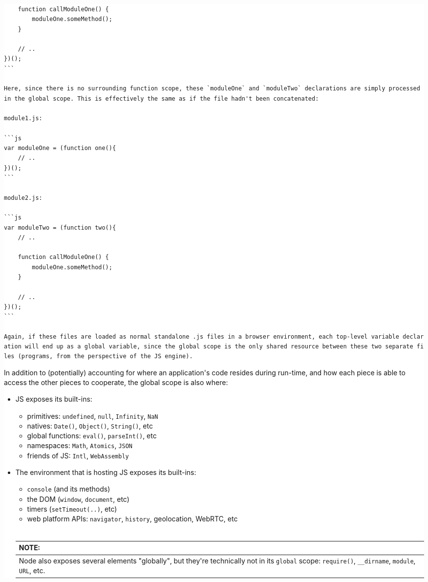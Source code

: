         function callModuleOne() {
            moduleOne.someMethod();
        }

        // ..
    })();
    ```

    Here, since there is no surrounding function scope, these `moduleOne` and `moduleTwo` declarations are simply processed in the global scope. This is effectively the same as if the file hadn't been concatenated:

    module1.js:

    ```js
    var moduleOne = (function one(){
        // ..
    })();
    ```

    module2.js:

    ```js
    var moduleTwo = (function two(){
        // ..

        function callModuleOne() {
            moduleOne.someMethod();
        }

        // ..
    })();
    ```

    Again, if these files are loaded as normal standalone .js files in a browser environment, each top-level variable declaration will end up as a global variable, since the global scope is the only shared resource between these two separate files (programs, from the perspective of the JS engine).

In addition to (potentially) accounting for where an application's code resides during run-time, and how each piece is able to access the other pieces to cooperate, the global scope is also where:

* JS exposes its built-ins:

    - primitives: `undefined`, `null`, `Infinity`, `NaN`
    - natives: `Date()`, `Object()`, `String()`, etc
    - global functions: `eval()`, `parseInt()`, etc
    - namespaces: `Math`, `Atomics`, `JSON`
    - friends of JS: `Intl`, `WebAssembly`

* The environment that is hosting JS exposes its built-ins:

    - `console` (and its methods)
    - the DOM (`window`, `document`, etc)
    - timers (`setTimeout(..)`, etc)
    - web platform APIs: `navigator`, `history`, geolocation, WebRTC, etc<br><br>

    | NOTE: |
    | :--- |
    | Node also exposes several elements "globally", but they're technically not in its `global` scope: `require()`, `__dirname`, `module`, `URL`, etc. |
